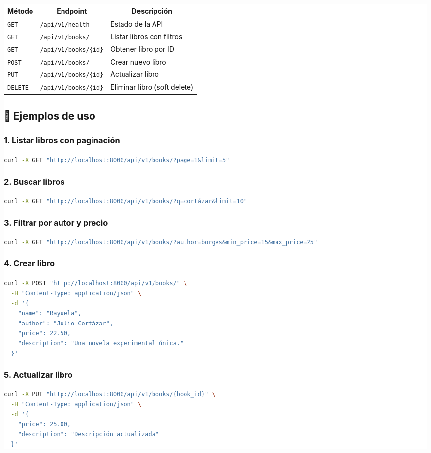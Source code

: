 | Método | Endpoint | Descripción |
|--------|----------|-------------|
| `GET` | `/api/v1/health` | Estado de la API |
| `GET` | `/api/v1/books/` | Listar libros con filtros |
| `GET` | `/api/v1/books/{id}` | Obtener libro por ID |
| `POST` | `/api/v1/books/` | Crear nuevo libro |
| `PUT` | `/api/v1/books/{id}` | Actualizar libro |
| `DELETE` | `/api/v1/books/{id}` | Eliminar libro (soft delete) |

## 📝 Ejemplos de uso

### 1. Listar libros con paginación
```bash
curl -X GET "http://localhost:8000/api/v1/books/?page=1&limit=5"
```

### 2. Buscar libros
```bash
curl -X GET "http://localhost:8000/api/v1/books/?q=cortázar&limit=10"
```

### 3. Filtrar por autor y precio
```bash
curl -X GET "http://localhost:8000/api/v1/books/?author=borges&min_price=15&max_price=25"
```

### 4. Crear libro
```bash
curl -X POST "http://localhost:8000/api/v1/books/" \
  -H "Content-Type: application/json" \
  -d '{
    "name": "Rayuela",
    "author": "Julio Cortázar",
    "price": 22.50,
    "description": "Una novela experimental única."
  }'
```

### 5. Actualizar libro
```bash
curl -X PUT "http://localhost:8000/api/v1/books/{book_id}" \
  -H "Content-Type: application/json" \
  -d '{
    "price": 25.00,
    "description": "Descripción actualizada"
  }'
```
